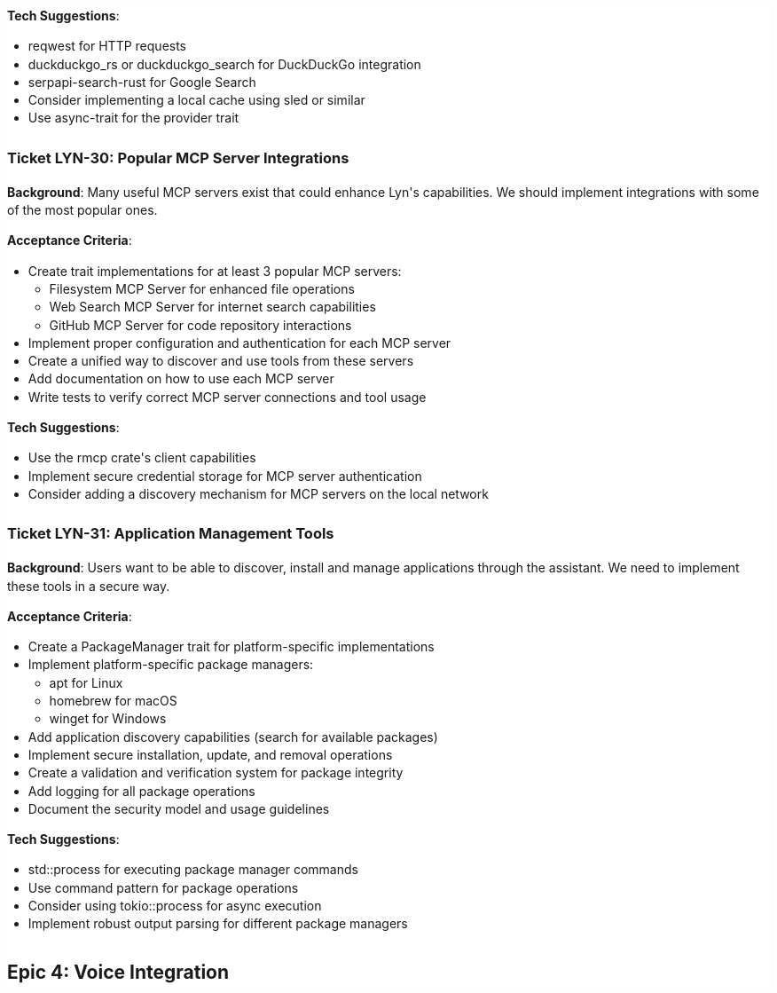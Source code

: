 **Tech Suggestions**:

- reqwest for HTTP requests
- duckduckgo_rs or duckduckgo_search for DuckDuckGo integration
- serpapi-search-rust for Google Search
- Consider implementing a local cache using sled or similar
- Use async-trait for the provider trait

### Ticket LYN-30: Popular MCP Server Integrations

**Background**: Many useful MCP servers exist that could enhance Lyn's capabilities. We should implement integrations with some of the most popular ones.

**Acceptance Criteria**:

- Create trait implementations for at least 3 popular MCP servers:
  - Filesystem MCP Server for enhanced file operations
  - Web Search MCP Server for internet search capabilities
  - GitHub MCP Server for code repository interactions
- Implement proper configuration and authentication for each MCP server
- Create a unified way to discover and use tools from these servers
- Add documentation on how to use each MCP server
- Write tests to verify correct MCP server connections and tool usage

**Tech Suggestions**:

- Use the rmcp crate's client capabilities
- Implement secure credential storage for MCP server authentication
- Consider adding a discovery mechanism for MCP servers on the local network

### Ticket LYN-31: Application Management Tools

**Background**: Users want to be able to discover, install and manage applications through the assistant. We need to implement these tools in a secure way.

**Acceptance Criteria**:

- Create a PackageManager trait for platform-specific implementations
- Implement platform-specific package managers:
  - apt for Linux
  - homebrew for macOS
  - winget for Windows
- Add application discovery capabilities (search for available packages)
- Implement secure installation, update, and removal operations
- Create a validation and verification system for package integrity
- Add logging for all package operations
- Document the security model and usage guidelines

**Tech Suggestions**:

- std::process for executing package manager commands
- Use command pattern for package operations
- Consider using tokio::process for async execution
- Implement robust output parsing for different package managers

## Epic 4: Voice Integration
